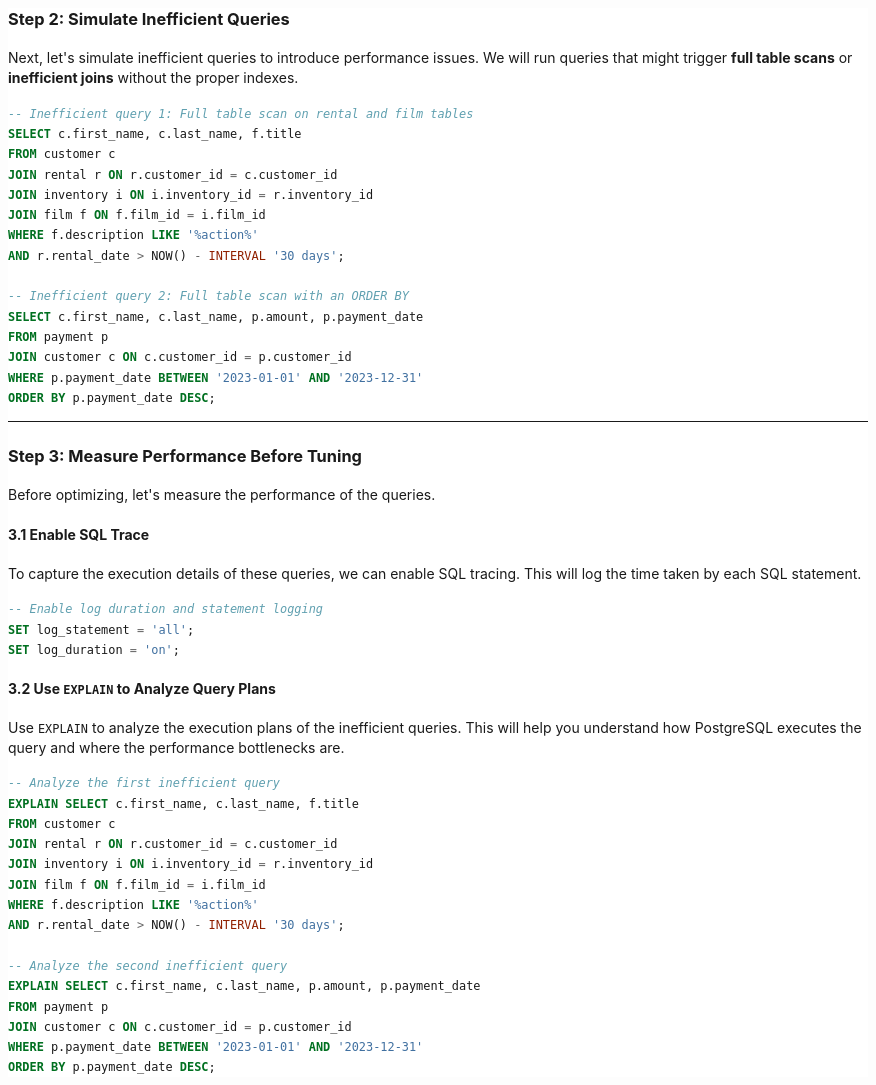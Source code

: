 
### **Step 2: Simulate Inefficient Queries**

Next, let's simulate inefficient queries to introduce performance issues. We will run queries that might trigger **full table scans** or **inefficient joins** without the proper indexes.

```sql
-- Inefficient query 1: Full table scan on rental and film tables
SELECT c.first_name, c.last_name, f.title
FROM customer c
JOIN rental r ON r.customer_id = c.customer_id
JOIN inventory i ON i.inventory_id = r.inventory_id
JOIN film f ON f.film_id = i.film_id
WHERE f.description LIKE '%action%'
AND r.rental_date > NOW() - INTERVAL '30 days';

-- Inefficient query 2: Full table scan with an ORDER BY
SELECT c.first_name, c.last_name, p.amount, p.payment_date
FROM payment p
JOIN customer c ON c.customer_id = p.customer_id
WHERE p.payment_date BETWEEN '2023-01-01' AND '2023-12-31'
ORDER BY p.payment_date DESC;
```

---

### **Step 3: Measure Performance Before Tuning**

Before optimizing, let's measure the performance of the queries.

#### **3.1 Enable SQL Trace**

To capture the execution details of these queries, we can enable SQL tracing. This will log the time taken by each SQL statement.

```sql
-- Enable log duration and statement logging
SET log_statement = 'all';
SET log_duration = 'on';
```

#### **3.2 Use `EXPLAIN` to Analyze Query Plans**

Use `EXPLAIN` to analyze the execution plans of the inefficient queries. This will help you understand how PostgreSQL executes the query and where the performance bottlenecks are.

```sql
-- Analyze the first inefficient query
EXPLAIN SELECT c.first_name, c.last_name, f.title
FROM customer c
JOIN rental r ON r.customer_id = c.customer_id
JOIN inventory i ON i.inventory_id = r.inventory_id
JOIN film f ON f.film_id = i.film_id
WHERE f.description LIKE '%action%'
AND r.rental_date > NOW() - INTERVAL '30 days';

-- Analyze the second inefficient query
EXPLAIN SELECT c.first_name, c.last_name, p.amount, p.payment_date
FROM payment p
JOIN customer c ON c.customer_id = p.customer_id
WHERE p.payment_date BETWEEN '2023-01-01' AND '2023-12-31'
ORDER BY p.payment_date DESC;
```
